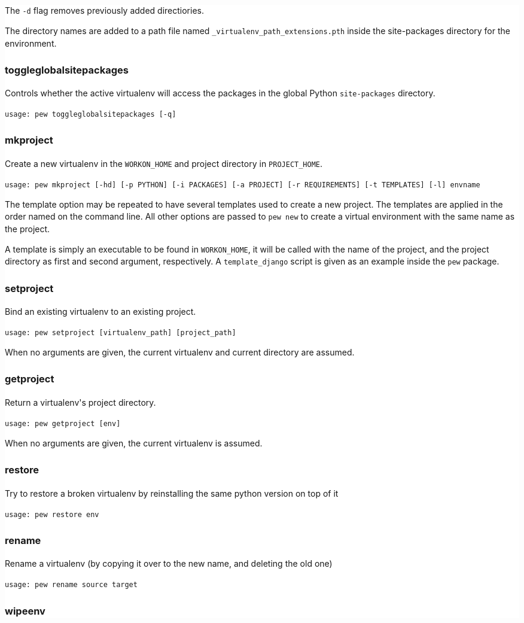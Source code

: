 The `-d` flag removes previously added directiories.

The directory names are added to a path file named `_virtualenv_path_extensions.pth` inside the site-packages directory for the environment.

### toggleglobalsitepackages ###

Controls whether the active virtualenv will access the packages in the global Python `site-packages` directory.

`usage: pew toggleglobalsitepackages [-q]`


### mkproject ###

Create a new virtualenv in the `WORKON_HOME` and project directory in `PROJECT_HOME`.

`usage: pew mkproject [-hd] [-p PYTHON] [-i PACKAGES] [-a PROJECT] [-r REQUIREMENTS] [-t TEMPLATES] [-l] envname`

The template option may be repeated to have several templates used to create a new project. The templates are applied in the order named on the command line. All other options are passed to `pew new` to create a virtual environment with the same name as the project.

A template is simply an executable to be found in `WORKON_HOME`, it will be called with the name of the project, and the project directory as first and second argument, respectively. A `template_django` script is given as an example inside the `pew` package.

### setproject ###

Bind an existing virtualenv to an existing project.

`usage: pew setproject [virtualenv_path] [project_path]`

When no arguments are given, the current virtualenv and current directory are assumed.

### getproject ###

Return a virtualenv's project directory.

`usage: pew getproject [env]`

When no arguments are given, the current virtualenv is assumed.

### restore ###

Try to restore a broken virtualenv by reinstalling the same python
version on top of it

`usage: pew restore env`

### rename ###

Rename a virtualenv (by copying it over to the new name, and deleting the old one)

`usage: pew rename source target`

### wipeenv ###
